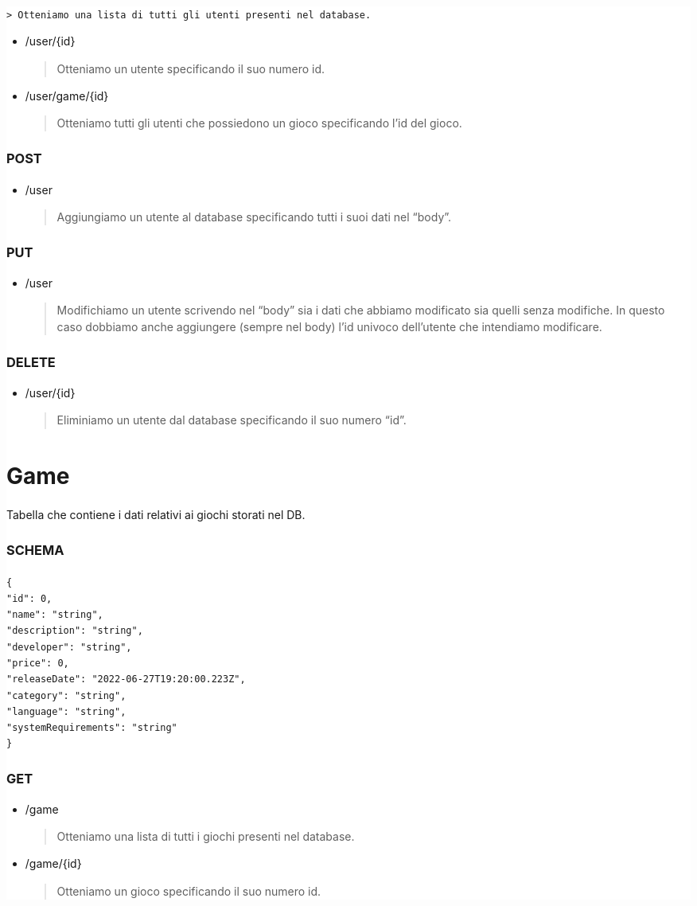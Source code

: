 	> Otteniamo una lista di tutti gli utenti presenti nel database.

 - /user/{id}

	> Otteniamo un utente specificando il suo numero id.

 - /user/game/{id}
	> Otteniamo tutti gli utenti che possiedono un gioco specificando l’id del gioco.

### **POST**

 - /user 
	> Aggiungiamo un utente al database specificando tutti i suoi dati nel “body”.

### **PUT**

 - /user 
	> Modifichiamo un utente scrivendo nel “body” sia i dati che abbiamo modificato sia quelli senza modifiche. In questo caso dobbiamo anche aggiungere (sempre nel body) l’id univoco dell’utente che intendiamo modificare.

### **DELETE**

 - /user/{id} 
	> Eliminiamo un utente dal database specificando il suo numero “id”.
	
# **Game**

Tabella che contiene i dati relativi ai giochi storati nel DB.

### **SCHEMA**

	{
    "id": 0,
    "name": "string",
    "description": "string",
    "developer": "string",
    "price": 0,
    "releaseDate": "2022-06-27T19:20:00.223Z",
    "category": "string",
    "language": "string",
    "systemRequirements": "string"
	}


### **GET**

 - /game 

	> Otteniamo una lista di tutti i giochi presenti nel database.

 - /game/{id}

	> Otteniamo un gioco specificando il suo numero id.
